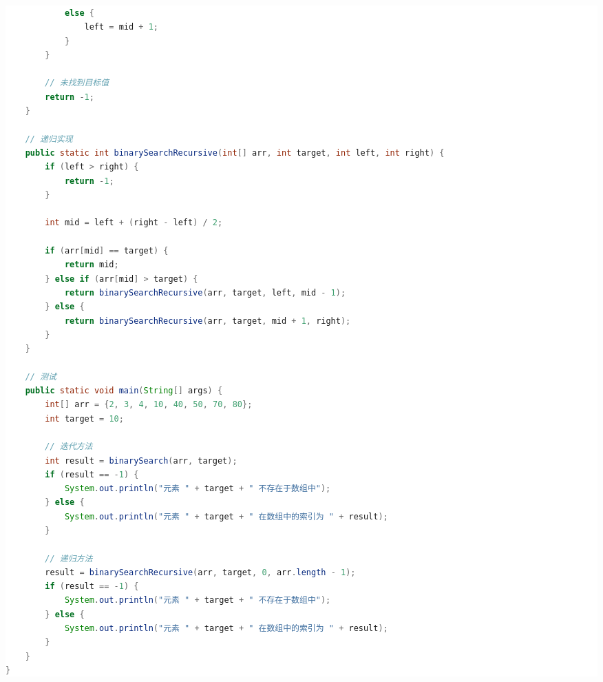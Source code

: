 ```java
            else {
                left = mid + 1;
            }
        }
        
        // 未找到目标值
        return -1;
    }
    
    // 递归实现
    public static int binarySearchRecursive(int[] arr, int target, int left, int right) {
        if (left > right) {
            return -1;
        }
        
        int mid = left + (right - left) / 2;
        
        if (arr[mid] == target) {
            return mid;
        } else if (arr[mid] > target) {
            return binarySearchRecursive(arr, target, left, mid - 1);
        } else {
            return binarySearchRecursive(arr, target, mid + 1, right);
        }
    }
    
    // 测试
    public static void main(String[] args) {
        int[] arr = {2, 3, 4, 10, 40, 50, 70, 80};
        int target = 10;
        
        // 迭代方法
        int result = binarySearch(arr, target);
        if (result == -1) {
            System.out.println("元素 " + target + " 不存在于数组中");
        } else {
            System.out.println("元素 " + target + " 在数组中的索引为 " + result);
        }
        
        // 递归方法
        result = binarySearchRecursive(arr, target, 0, arr.length - 1);
        if (result == -1) {
            System.out.println("元素 " + target + " 不存在于数组中");
        } else {
            System.out.println("元素 " + target + " 在数组中的索引为 " + result);
        }
    }
}
```

